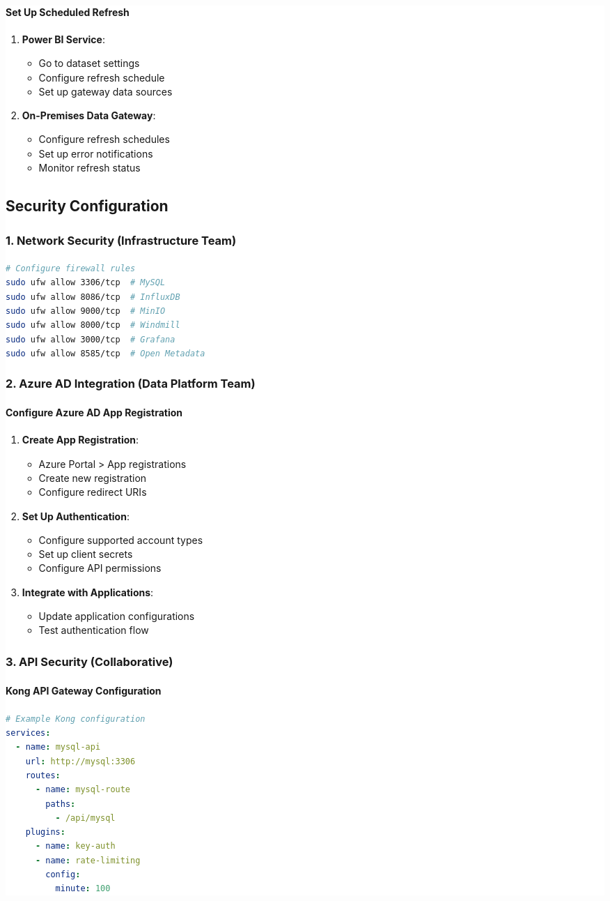 #### Set Up Scheduled Refresh

1. **Power BI Service**:
   - Go to dataset settings
   - Configure refresh schedule
   - Set up gateway data sources

2. **On-Premises Data Gateway**:
   - Configure refresh schedules
   - Set up error notifications
   - Monitor refresh status

## Security Configuration

### 1. Network Security (Infrastructure Team)

```bash
# Configure firewall rules
sudo ufw allow 3306/tcp  # MySQL
sudo ufw allow 8086/tcp  # InfluxDB
sudo ufw allow 9000/tcp  # MinIO
sudo ufw allow 8000/tcp  # Windmill
sudo ufw allow 3000/tcp  # Grafana
sudo ufw allow 8585/tcp  # Open Metadata
```

### 2. Azure AD Integration (Data Platform Team)

#### Configure Azure AD App Registration

1. **Create App Registration**:
   - Azure Portal > App registrations
   - Create new registration
   - Configure redirect URIs

2. **Set Up Authentication**:
   - Configure supported account types
   - Set up client secrets
   - Configure API permissions

3. **Integrate with Applications**:
   - Update application configurations
   - Test authentication flow

### 3. API Security (Collaborative)

#### Kong API Gateway Configuration

```yaml
# Example Kong configuration
services:
  - name: mysql-api
    url: http://mysql:3306
    routes:
      - name: mysql-route
        paths:
          - /api/mysql
    plugins:
      - name: key-auth
      - name: rate-limiting
        config:
          minute: 100
```
